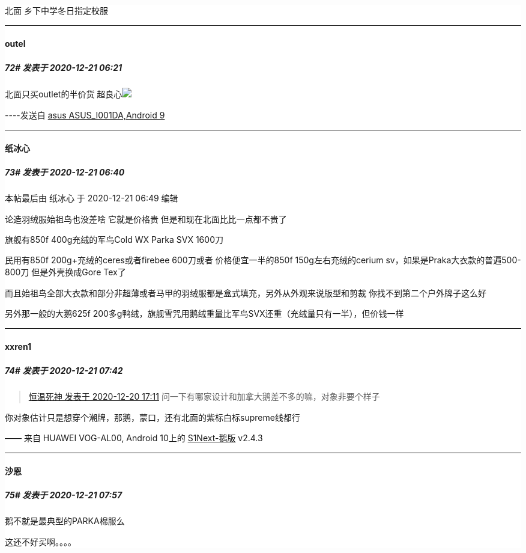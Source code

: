 
北面 乡下中学冬日指定校服


-----

####  outel  
##### 72#       发表于 2020-12-21 06:21


北面只买outlet的半价货 超良心<img src="https://static.saraba1st.com/image/smiley/face2017/031.png" referrerpolicy="no-referrer">


----发送自 [asus ASUS_I001DA,Android 9](http://stage1.5j4m.com/?1.36)


-----

####  纸冰心  
##### 73#       发表于 2020-12-21 06:40


 本帖最后由 纸冰心 于 2020-12-21 06:49 编辑 

论造羽绒服始祖鸟也没差啥 它就是价格贵 但是和现在北面比比一点都不贵了

旗舰有850f 400g充绒的军鸟Cold WX Parka SVX 1600刀

民用有850f 200g+充绒的ceres或者firebee 600刀或者 价格便宜一半的850f 150g左右充绒的cerium sv，如果是Praka大衣款的普遍500-800刀 但是外壳换成Gore Tex了

而且始祖鸟全部大衣款和部分非超薄或者马甲的羽绒服都是盒式填充，另外从外观来说版型和剪裁 你找不到第二个户外牌子这么好


另外那一般的大鹅625f 200多g鸭绒，旗舰雪咒用鹅绒重量比军鸟SVX还重（充绒量只有一半），但价钱一样


-----

####  xxren1  
##### 74#       发表于 2020-12-21 07:42


<blockquote><a href="httphttps://bbs.saraba1st.com/2b/forum.php?mod=redirect&amp;goto=findpost&amp;pid=49786167&amp;ptid=1978645" target="_blank">恒温死神 发表于 2020-12-20 17:11</a>
问一下有哪家设计和加拿大鹅差不多的嘛，对象非要个样子</blockquote>
你对象估计只是想穿个潮牌，那鹅，蒙口，还有北面的紫标白标supreme线都行

—— 来自 HUAWEI VOG-AL00, Android 10上的 [S1Next-鹅版](https://github.com/ykrank/S1-Next/releases) v2.4.3


-----

####  沙恩  
##### 75#       发表于 2020-12-21 07:57


鹅不就是最典型的PARKA棉服么


这还不好买啊。。。。
